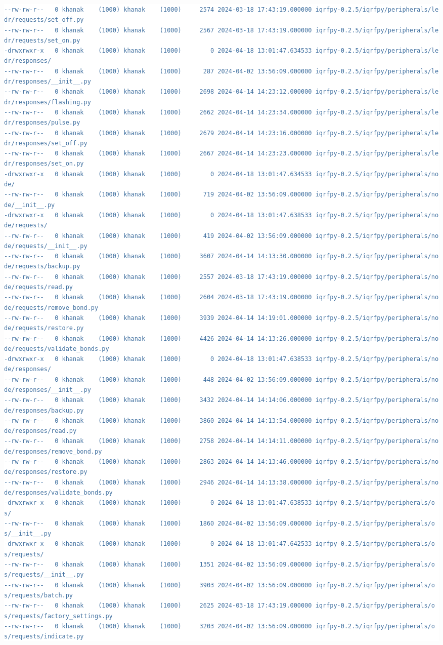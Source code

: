 ```diff
--rw-rw-r--   0 khanak    (1000) khanak    (1000)     2574 2024-03-18 17:43:19.000000 iqrfpy-0.2.5/iqrfpy/peripherals/ledr/requests/set_off.py
--rw-rw-r--   0 khanak    (1000) khanak    (1000)     2567 2024-03-18 17:43:19.000000 iqrfpy-0.2.5/iqrfpy/peripherals/ledr/requests/set_on.py
-drwxrwxr-x   0 khanak    (1000) khanak    (1000)        0 2024-04-18 13:01:47.634533 iqrfpy-0.2.5/iqrfpy/peripherals/ledr/responses/
--rw-rw-r--   0 khanak    (1000) khanak    (1000)      287 2024-04-02 13:56:09.000000 iqrfpy-0.2.5/iqrfpy/peripherals/ledr/responses/__init__.py
--rw-rw-r--   0 khanak    (1000) khanak    (1000)     2698 2024-04-14 14:23:12.000000 iqrfpy-0.2.5/iqrfpy/peripherals/ledr/responses/flashing.py
--rw-rw-r--   0 khanak    (1000) khanak    (1000)     2662 2024-04-14 14:23:34.000000 iqrfpy-0.2.5/iqrfpy/peripherals/ledr/responses/pulse.py
--rw-rw-r--   0 khanak    (1000) khanak    (1000)     2679 2024-04-14 14:23:16.000000 iqrfpy-0.2.5/iqrfpy/peripherals/ledr/responses/set_off.py
--rw-rw-r--   0 khanak    (1000) khanak    (1000)     2667 2024-04-14 14:23:23.000000 iqrfpy-0.2.5/iqrfpy/peripherals/ledr/responses/set_on.py
-drwxrwxr-x   0 khanak    (1000) khanak    (1000)        0 2024-04-18 13:01:47.634533 iqrfpy-0.2.5/iqrfpy/peripherals/node/
--rw-rw-r--   0 khanak    (1000) khanak    (1000)      719 2024-04-02 13:56:09.000000 iqrfpy-0.2.5/iqrfpy/peripherals/node/__init__.py
-drwxrwxr-x   0 khanak    (1000) khanak    (1000)        0 2024-04-18 13:01:47.638533 iqrfpy-0.2.5/iqrfpy/peripherals/node/requests/
--rw-rw-r--   0 khanak    (1000) khanak    (1000)      419 2024-04-02 13:56:09.000000 iqrfpy-0.2.5/iqrfpy/peripherals/node/requests/__init__.py
--rw-rw-r--   0 khanak    (1000) khanak    (1000)     3607 2024-04-14 14:13:30.000000 iqrfpy-0.2.5/iqrfpy/peripherals/node/requests/backup.py
--rw-rw-r--   0 khanak    (1000) khanak    (1000)     2557 2024-03-18 17:43:19.000000 iqrfpy-0.2.5/iqrfpy/peripherals/node/requests/read.py
--rw-rw-r--   0 khanak    (1000) khanak    (1000)     2604 2024-03-18 17:43:19.000000 iqrfpy-0.2.5/iqrfpy/peripherals/node/requests/remove_bond.py
--rw-rw-r--   0 khanak    (1000) khanak    (1000)     3939 2024-04-14 14:19:01.000000 iqrfpy-0.2.5/iqrfpy/peripherals/node/requests/restore.py
--rw-rw-r--   0 khanak    (1000) khanak    (1000)     4426 2024-04-14 14:13:26.000000 iqrfpy-0.2.5/iqrfpy/peripherals/node/requests/validate_bonds.py
-drwxrwxr-x   0 khanak    (1000) khanak    (1000)        0 2024-04-18 13:01:47.638533 iqrfpy-0.2.5/iqrfpy/peripherals/node/responses/
--rw-rw-r--   0 khanak    (1000) khanak    (1000)      448 2024-04-02 13:56:09.000000 iqrfpy-0.2.5/iqrfpy/peripherals/node/responses/__init__.py
--rw-rw-r--   0 khanak    (1000) khanak    (1000)     3432 2024-04-14 14:14:06.000000 iqrfpy-0.2.5/iqrfpy/peripherals/node/responses/backup.py
--rw-rw-r--   0 khanak    (1000) khanak    (1000)     3860 2024-04-14 14:13:54.000000 iqrfpy-0.2.5/iqrfpy/peripherals/node/responses/read.py
--rw-rw-r--   0 khanak    (1000) khanak    (1000)     2758 2024-04-14 14:14:11.000000 iqrfpy-0.2.5/iqrfpy/peripherals/node/responses/remove_bond.py
--rw-rw-r--   0 khanak    (1000) khanak    (1000)     2863 2024-04-14 14:13:46.000000 iqrfpy-0.2.5/iqrfpy/peripherals/node/responses/restore.py
--rw-rw-r--   0 khanak    (1000) khanak    (1000)     2946 2024-04-14 14:13:38.000000 iqrfpy-0.2.5/iqrfpy/peripherals/node/responses/validate_bonds.py
-drwxrwxr-x   0 khanak    (1000) khanak    (1000)        0 2024-04-18 13:01:47.638533 iqrfpy-0.2.5/iqrfpy/peripherals/os/
--rw-rw-r--   0 khanak    (1000) khanak    (1000)     1860 2024-04-02 13:56:09.000000 iqrfpy-0.2.5/iqrfpy/peripherals/os/__init__.py
-drwxrwxr-x   0 khanak    (1000) khanak    (1000)        0 2024-04-18 13:01:47.642533 iqrfpy-0.2.5/iqrfpy/peripherals/os/requests/
--rw-rw-r--   0 khanak    (1000) khanak    (1000)     1351 2024-04-02 13:56:09.000000 iqrfpy-0.2.5/iqrfpy/peripherals/os/requests/__init__.py
--rw-rw-r--   0 khanak    (1000) khanak    (1000)     3903 2024-04-02 13:56:09.000000 iqrfpy-0.2.5/iqrfpy/peripherals/os/requests/batch.py
--rw-rw-r--   0 khanak    (1000) khanak    (1000)     2625 2024-03-18 17:43:19.000000 iqrfpy-0.2.5/iqrfpy/peripherals/os/requests/factory_settings.py
--rw-rw-r--   0 khanak    (1000) khanak    (1000)     3203 2024-04-02 13:56:09.000000 iqrfpy-0.2.5/iqrfpy/peripherals/os/requests/indicate.py
```